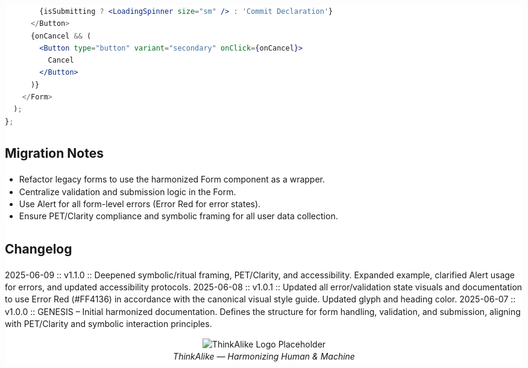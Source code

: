 ```jsx
        {isSubmitting ? <LoadingSpinner size="sm" /> : 'Commit Declaration'}
      </Button>
      {onCancel && (
        <Button type="button" variant="secondary" onClick={onCancel}>
          Cancel
        </Button>
      )}
    </Form>
  );
};
```

## Migration Notes
- Refactor legacy forms to use the harmonized Form component as a wrapper.
- Centralize validation and submission logic in the Form.
- Use Alert for all form-level errors (Error Red for error states).
- Ensure PET/Clarity compliance and symbolic framing for all user data collection.

## Changelog
2025-06-09 :: v1.1.0 :: Deepened symbolic/ritual framing, PET/Clarity, and accessibility. Expanded example, clarified Alert usage for errors, and updated accessibility protocols.
2025-06-08 :: v1.0.1 :: Updated all error/validation state visuals and documentation to use Error Red (#FF4136) in accordance with the canonical visual style guide. Updated glyph and heading color.
2025-06-07 :: v1.0.0 :: GENESIS – Initial harmonized documentation. Defines the structure for form handling, validation, and submission, aligning with PET/Clarity and symbolic interaction principles.

<div align="center">
<img src="../assets/thinkalike_logo.svg" alt="ThinkAlike Logo Placeholder" width="40" height="40" />
<br/>
<em>ThinkAlike — Harmonizing Human & Machine</em>
</div>
